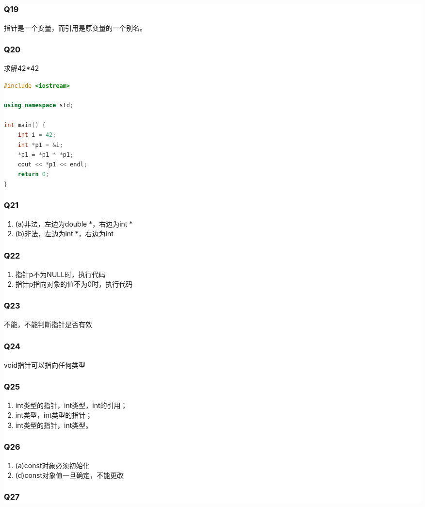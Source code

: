 ### Q19

指针是一个变量，而引用是原变量的一个别名。

### Q20

求解42*42

```c++
#include <iostream>

using namespace std;

int main() {
    int i = 42;
    int *p1 = &i; 
    *p1 = *p1 * *p1;
    cout << *p1 << endl;
    return 0;
}
```

### Q21

1. (a)非法，左边为double *，右边为int *
2. (b)非法，左边为int *，右边为int

### Q22

1. 指针p不为NULL时，执行代码
2. 指针p指向对象的值不为0时，执行代码

### Q23

不能，不能判断指针是否有效

### Q24

void指针可以指向任何类型

### Q25

1. int类型的指针，int类型，int的引用；
2. int类型，int类型的指针；
3. int类型的指针，int类型。

### Q26

1. (a)const对象必须初始化
2. (d)const对象值一旦确定，不能更改

### Q27
